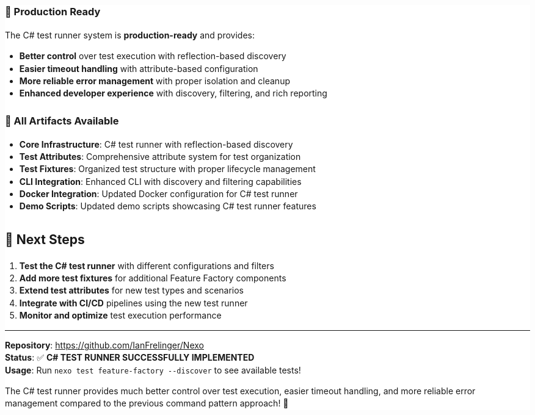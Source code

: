 ### 🚀 Production Ready

The C# test runner system is **production-ready** and provides:

- **Better control** over test execution with reflection-based discovery
- **Easier timeout handling** with attribute-based configuration
- **More reliable error management** with proper isolation and cleanup
- **Enhanced developer experience** with discovery, filtering, and rich reporting

### 📁 All Artifacts Available

- **Core Infrastructure**: C# test runner with reflection-based discovery
- **Test Attributes**: Comprehensive attribute system for test organization
- **Test Fixtures**: Organized test structure with proper lifecycle management
- **CLI Integration**: Enhanced CLI with discovery and filtering capabilities
- **Docker Integration**: Updated Docker configuration for C# test runner
- **Demo Scripts**: Updated demo scripts showcasing C# test runner features

## 🎯 Next Steps

1. **Test the C# test runner** with different configurations and filters
2. **Add more test fixtures** for additional Feature Factory components
3. **Extend test attributes** for new test types and scenarios
4. **Integrate with CI/CD** pipelines using the new test runner
5. **Monitor and optimize** test execution performance

---

**Repository**: https://github.com/IanFrelinger/Nexo  
**Status**: ✅ **C# TEST RUNNER SUCCESSFULLY IMPLEMENTED**  
**Usage**: Run `nexo test feature-factory --discover` to see available tests!

The C# test runner provides much better control over test execution, easier timeout handling, and more reliable error management compared to the previous command pattern approach! 🧪
